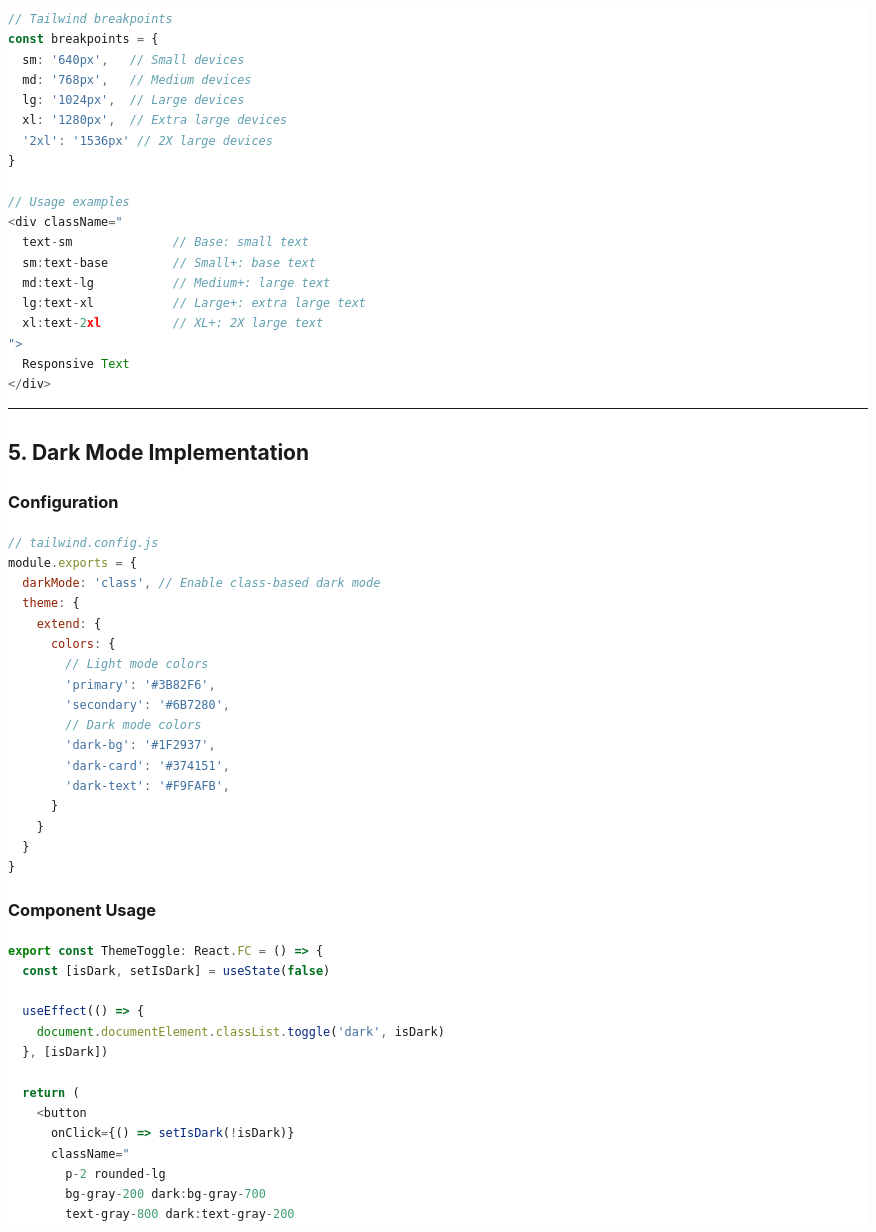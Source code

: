```typescript
// Tailwind breakpoints
const breakpoints = {
  sm: '640px',   // Small devices
  md: '768px',   // Medium devices
  lg: '1024px',  // Large devices
  xl: '1280px',  // Extra large devices
  '2xl': '1536px' // 2X large devices
}

// Usage examples
<div className="
  text-sm              // Base: small text
  sm:text-base         // Small+: base text
  md:text-lg           // Medium+: large text
  lg:text-xl           // Large+: extra large text
  xl:text-2xl          // XL+: 2X large text
">
  Responsive Text
</div>
```

---

## 5. Dark Mode Implementation

### **Configuration**

```javascript
// tailwind.config.js
module.exports = {
  darkMode: 'class', // Enable class-based dark mode
  theme: {
    extend: {
      colors: {
        // Light mode colors
        'primary': '#3B82F6',
        'secondary': '#6B7280',
        // Dark mode colors
        'dark-bg': '#1F2937',
        'dark-card': '#374151',
        'dark-text': '#F9FAFB',
      }
    }
  }
}
```

### **Component Usage**

```typescript
export const ThemeToggle: React.FC = () => {
  const [isDark, setIsDark] = useState(false)
  
  useEffect(() => {
    document.documentElement.classList.toggle('dark', isDark)
  }, [isDark])
  
  return (
    <button
      onClick={() => setIsDark(!isDark)}
      className="
        p-2 rounded-lg
        bg-gray-200 dark:bg-gray-700
        text-gray-800 dark:text-gray-200
```